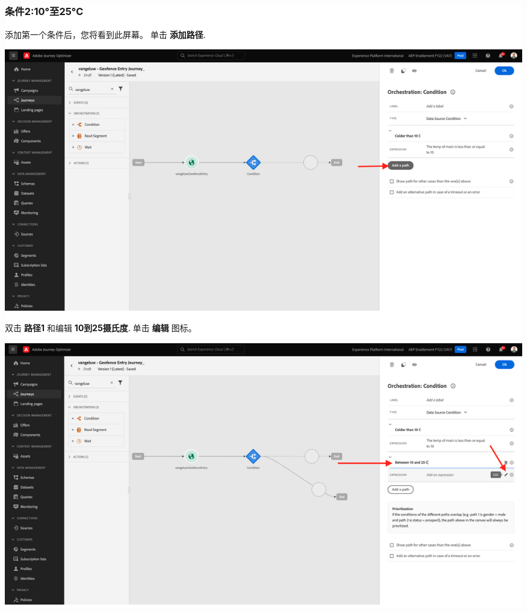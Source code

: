 ### 条件2:10°至25°C

添加第一个条件后，您将看到此屏幕。 单击 **添加路径**.

![演示](./images/joc2.png)

双击 **路径1** 和编辑 **10到25摄氏度**. 单击 **编辑** 图标。

![演示](./images/joc6.png)
